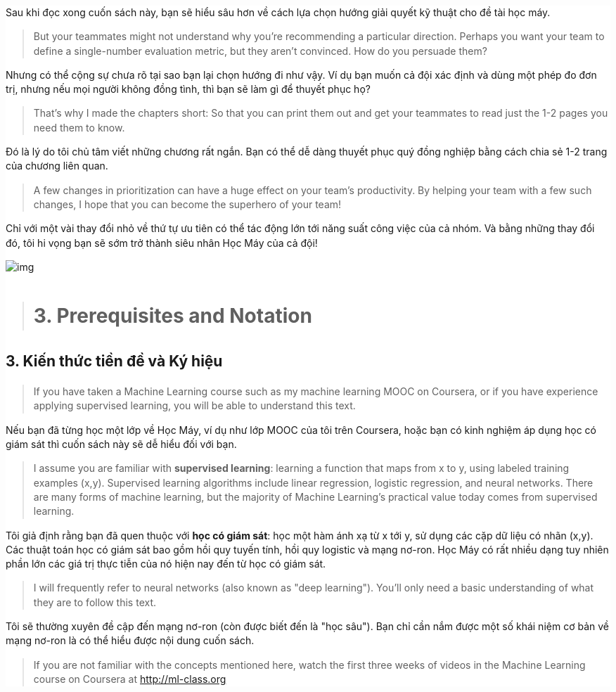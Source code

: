 Sau khi đọc xong cuốn sách này, bạn sẽ hiểu sâu hơn về cách lựa chọn hướng giải quyết kỹ thuật cho đề tài học máy. 

> But your teammates might not understand why you’re recommending a particular direction. Perhaps you want your team to define a single-number evaluation metric, but they aren’t convinced. How do you persuade them?

Nhưng có thể cộng sự chưa rõ tại sao bạn lại chọn hướng đi như vậy. Ví dụ bạn muốn cả đội xác định và dùng một phép đo đơn trị, nhưng nếu mọi người không đồng tình, thì bạn sẽ làm gì để thuyết phục họ?

> That’s why I made the chapters short: So that you can print them out and get your teammates to read just the 1-2 pages you need them to know.

Đó là lý do tôi chủ tâm viết những chương rất ngắn. Bạn có thể dễ dàng thuyết phục quý đồng nghiệp bằng cách chia sẻ 1-2 trang của chương liên quan.

> A few changes in prioritization can have a huge effect on your team’s productivity. By helping your team with a few such changes, I hope that you can become the superhero of your team!

Chỉ với một vài thay đổi nhỏ về thứ tự ưu tiên có thể tác động lớn tới năng suất công việc của cả nhóm. Và bằng những thay đổi đó, tôi hi vọng bạn sẽ sớm trở thành siêu nhân Học Máy của cả đội!

![img](../imgs/C02_01.png)



<a name="ch03"></a>
># 3. Prerequisites and Notation

## 3. Kiến thức tiền đề và Ký hiệu

> If you have taken a Machine Learning course such as my machine learning MOOC on Coursera, or if you have experience applying supervised learning, you will be able to understand this text.

Nếu bạn đã từng học một lớp về Học Máy, ví dụ như lớp MOOC của tôi trên Coursera, hoặc bạn có kinh nghiệm áp dụng học có giám sát thì cuốn sách này sẽ dễ hiểu đối với bạn.

> I assume you are familiar with **supervised learning**: learning a function that maps from x to y, using labeled training examples (x,y). Supervised learning algorithms include linear regression, logistic regression, and neural networks. There are many forms of machine learning, but the majority of Machine Learning’s practical value today comes from supervised learning.

Tôi giả định rằng bạn đã quen thuộc với **học có giám sát**: học một hàm ánh xạ từ x tới y, sử dụng các cặp dữ liệu có nhãn (x,y). Các thuật toán học có giám sát bao gồm hồi quy tuyến tính, hồi quy logistic và mạng nơ-ron. Học Máy có rất nhiều dạng tuy nhiên phần lớn các giá trị thực tiễn của nó hiện nay đến từ học có giám sát.

> I will frequently refer to neural networks (also known as "deep learning"). You’ll only need a basic understanding of what they are to follow this text.

Tôi sẽ thường xuyên đề cập đến mạng nơ-ron (còn được biết đến là "học sâu"). Bạn chỉ cần nắm được một số khái niệm cơ bản về mạng nơ-ron là có thể hiểu được nội dung cuốn sách.


> If you are not familiar with the concepts mentioned here, watch the first three weeks of videos in the Machine Learning course on Coursera at http://ml-class.org
